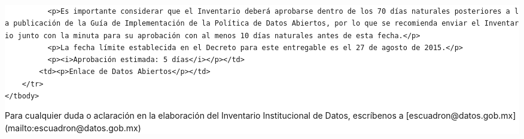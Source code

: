               <p>Es importante considerar que el Inventario deberá aprobarse dentro de los 70 días naturales posteriores a la publicación de la Guía de Implementación de la Política de Datos Abiertos, por lo que se recomienda enviar el Inventario junto con la minuta para su aprobación con al menos 10 días naturales antes de esta fecha.</p>
              <p>La fecha límite establecida en el Decreto para este entregable es el 27 de agosto de 2015.</p>
              <p><i>Aprobación estimada: 5 días</i></p></td>
            <td><p>Enlace de Datos Abiertos</p></td>
        </tr>
    </tbody>
</table>
Para cualquier duda o aclaración en la elaboración del Inventario Institucional de Datos, escríbenos a [escuadron@datos.gob.mx](mailto:escuadron@datos.gob.mx)
